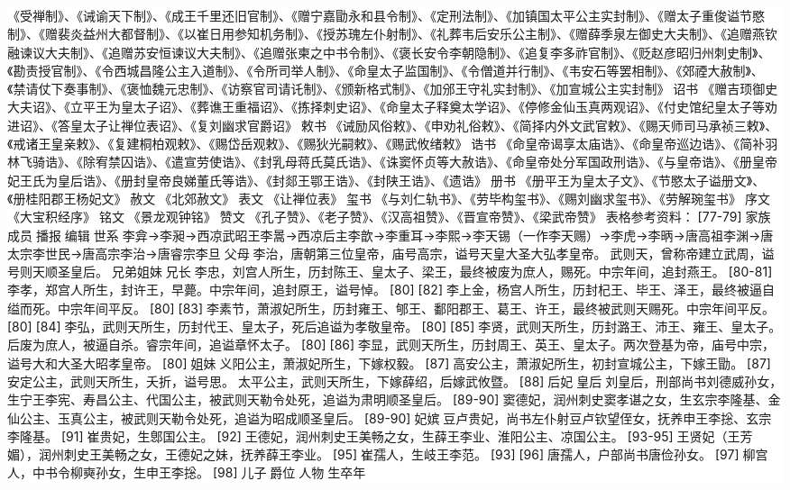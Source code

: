 《受禅制》、《诫谕天下制》、《成王千里还旧官制》、《赠宁嘉勖永和县令制》、《定刑法制》、《加镇国太平公主实封制》、《赠太子重俊谥节愍制》、《赠裴炎益州大都督制》、《以崔日用参知机务制》、《授苏瑰左仆射制》、《礼葬韦后安乐公主制》、《赠薛季泉左御史大夫制》、《追赠燕钦融谏议大夫制》、《追赠苏安恒谏议大夫制》、《追赠张柬之中书令制》、《褒长安令李朝隐制》、《追复李多祚官制》、《贬赵彦昭归州刺史制》、《勘责授官制》、《令西城昌隆公主入道制》、《令所司举人制》、《命皇太子监国制》、《令僧道并行制》、《韦安石等罢相制》、《郊禋大赦制》、《禁请仗下奏事制》、《褒恤魏元忠制》、《访察官司请讬制》、《颁新格式制》、《加邠王守礼实封制》、《加宣城公主实封制》
诏书
《赠吉顼御史大夫诏》、《立平王为皇太子诏》、《葬谯王重福诏》、《拣择刺史诏》、《命皇太子释奠太学诏》、《停修金仙玉真两观诏》、《付史馆纪皇太子等劝进诏》、《答皇太子让禅位表诏》、《复刘幽求官爵诏》
敕书
《诫励风俗敕》、《申劝礼俗敕》、《简择内外文武官敕》、《赐天师司马承祯三敕》、《戒诸王皇亲敕》、《复建桐柏观敕》、《赐岱岳观敕》、《赐狄光嗣敕》、《赐武攸绪敕》
诰书
《命皇帝谒享太庙诰》、《命皇帝巡边诰》、《简补羽林飞骑诰》、《除宥禁囚诰》、《遣宣劳使诰》、《封乳母蒋氏莫氏诰》、《诛窦怀贞等大赦诰》、《命皇帝处分军国政刑诰》、《与皇帝诰》、《册皇帝妃王氏为皇后诰》、《册封皇帝良娣董氏等诰》、《封郯王鄂王诰》、《封陕王诰》、《遗诰》
册书
《册平王为皇太子文》、《节愍太子谥册文》、《册桂阳郡王杨妃文》
赦文
《北郊赦文》
表文
《让禅位表》
玺书
《与刘仁轨书》、《劳毕构玺书》、《赐刘幽求玺书》、《劳解琬玺书》
序文
《大宝积经序》
铭文
《景龙观钟铭》
赞文
《孔子赞》、《老子赞》、《汉高祖赞》、《晋宣帝赞》、《梁武帝赞》
表格参考资料： [77-79]
家族成员
播报
编辑
世系
李弇→李昶→西凉武昭王李暠→西凉后主李歆→李重耳→李熙→李天锡（一作李天赐）→李虎→李昞→唐高祖李渊→唐太宗李世民→唐高宗李治→唐睿宗李旦
父母
李治，唐朝第三位皇帝，庙号高宗，谥号天皇大圣大弘孝皇帝。
武则天，曾称帝建立武周，谥号则天顺圣皇后。
兄弟姐妹
兄长
李忠，刘宫人所生，历封陈王、皇太子、梁王，最终被废为庶人，赐死。中宗年间，追封燕王。 [80-81]
李孝，郑宫人所生，封许王，早薨。中宗年间，追封原王，谥号悼。 [80] [82]
李上金，杨宫人所生，历封杞王、毕王、泽王，最终被逼自缢而死。中宗年间平反。 [80] [83]
李素节，萧淑妃所生，历封雍王、郇王、鄱阳郡王、葛王、许王，最终被武则天赐死。中宗年间平反。 [80] [84]
李弘，武则天所生，历封代王、皇太子，死后追谥为孝敬皇帝。 [80] [85]
李贤，武则天所生，历封潞王、沛王、雍王、皇太子。后废为庶人，被逼自杀。睿宗年间，追谥章怀太子。 [80] [86]
李显，武则天所生，历封周王、英王、皇太子。两次登基为帝，庙号中宗，谥号大和大圣大昭孝皇帝。 [80]
姐妹
义阳公主，萧淑妃所生，下嫁权毅。 [87]
高安公主，萧淑妃所生，初封宣城公主，下嫁王勖。 [87]
安定公主，武则天所生，夭折，谥号思。
太平公主，武则天所生，下嫁薛绍，后嫁武攸暨。 [88]
后妃
皇后
刘皇后，刑部尚书刘德威孙女，生宁王李宪、寿昌公主、代国公主，被武则天勒令处死，追谥为肃明顺圣皇后。 [89-90]
窦德妃，润州刺史窦孝谌之女，生玄宗李隆基、金仙公主、玉真公主，被武则天勒令处死，追谥为昭成顺圣皇后。 [89-90]
妃嫔
豆卢贵妃，尚书左仆射豆卢钦望侄女，抚养申王李捴、玄宗李隆基。 [91]
崔贵妃，生鄎国公主。 [92]
王德妃，润州刺史王美畅之女，生薛王李业、淮阳公主、凉国公主。 [93-95]
王贤妃（王芳媚），润州刺史王美畅之女，王德妃之妹，抚养薛王李业。 [95]
崔孺人，生岐王李范。 [93] [96]
唐孺人，户部尚书唐俭孙女。 [97]
柳宫人，中书令柳奭孙女，生申王李捴。 [98]
儿子
爵位
人物
生卒年
